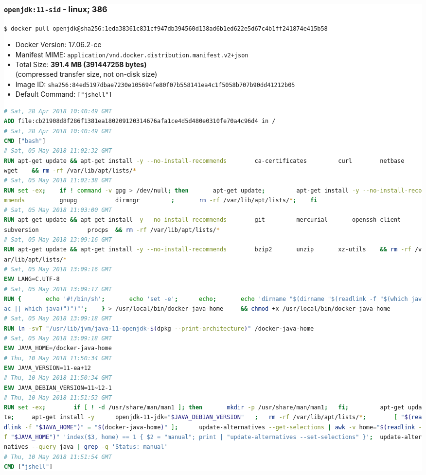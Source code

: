 ### `openjdk:11-sid` - linux; 386

```console
$ docker pull openjdk@sha256:1eda38361c831cf947db394560d138ad6b1ed622e5d67c4b1ff241874e415b58
```

-	Docker Version: 17.06.2-ce
-	Manifest MIME: `application/vnd.docker.distribution.manifest.v2+json`
-	Total Size: **391.4 MB (391447258 bytes)**  
	(compressed transfer size, not on-disk size)
-	Image ID: `sha256:84ed5197dbae7230e105694fe80f07b558141ea4c1f5058b707b90dd41212b05`
-	Default Command: `["jshell"]`

```dockerfile
# Sat, 28 Apr 2018 10:40:49 GMT
ADD file:cb21908d8f286f1381ea180209120314676afa1ce4d5d480e0310fe70a4c96d4 in / 
# Sat, 28 Apr 2018 10:40:49 GMT
CMD ["bash"]
# Sat, 05 May 2018 11:02:32 GMT
RUN apt-get update && apt-get install -y --no-install-recommends 		ca-certificates 		curl 		netbase 		wget 	&& rm -rf /var/lib/apt/lists/*
# Sat, 05 May 2018 11:02:38 GMT
RUN set -ex; 	if ! command -v gpg > /dev/null; then 		apt-get update; 		apt-get install -y --no-install-recommends 			gnupg 			dirmngr 		; 		rm -rf /var/lib/apt/lists/*; 	fi
# Sat, 05 May 2018 11:03:00 GMT
RUN apt-get update && apt-get install -y --no-install-recommends 		git 		mercurial 		openssh-client 		subversion 				procps 	&& rm -rf /var/lib/apt/lists/*
# Sat, 05 May 2018 13:09:16 GMT
RUN apt-get update && apt-get install -y --no-install-recommends 		bzip2 		unzip 		xz-utils 	&& rm -rf /var/lib/apt/lists/*
# Sat, 05 May 2018 13:09:16 GMT
ENV LANG=C.UTF-8
# Sat, 05 May 2018 13:09:17 GMT
RUN { 		echo '#!/bin/sh'; 		echo 'set -e'; 		echo; 		echo 'dirname "$(dirname "$(readlink -f "$(which javac || which java)")")"'; 	} > /usr/local/bin/docker-java-home 	&& chmod +x /usr/local/bin/docker-java-home
# Sat, 05 May 2018 13:09:18 GMT
RUN ln -svT "/usr/lib/jvm/java-11-openjdk-$(dpkg --print-architecture)" /docker-java-home
# Sat, 05 May 2018 13:09:18 GMT
ENV JAVA_HOME=/docker-java-home
# Thu, 10 May 2018 11:50:34 GMT
ENV JAVA_VERSION=11-ea+12
# Thu, 10 May 2018 11:50:34 GMT
ENV JAVA_DEBIAN_VERSION=11~12-1
# Thu, 10 May 2018 11:51:53 GMT
RUN set -ex; 		if [ ! -d /usr/share/man/man1 ]; then 		mkdir -p /usr/share/man/man1; 	fi; 		apt-get update; 	apt-get install -y 		openjdk-11-jdk="$JAVA_DEBIAN_VERSION" 	; 	rm -rf /var/lib/apt/lists/*; 		[ "$(readlink -f "$JAVA_HOME")" = "$(docker-java-home)" ]; 		update-alternatives --get-selections | awk -v home="$(readlink -f "$JAVA_HOME")" 'index($3, home) == 1 { $2 = "manual"; print | "update-alternatives --set-selections" }'; 	update-alternatives --query java | grep -q 'Status: manual'
# Thu, 10 May 2018 11:51:54 GMT
CMD ["jshell"]
```
